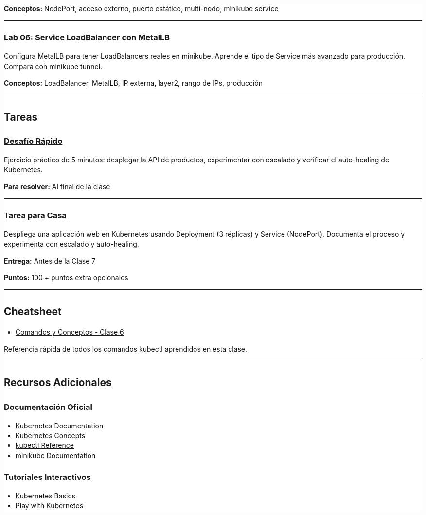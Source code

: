 **Conceptos:** NodePort, acceso externo, puerto estático, multi-nodo, minikube service

---

### [Lab 06: Service LoadBalancer con MetalLB](labs/06-loadbalancer-metallb/)
Configura MetalLB para tener LoadBalancers reales en minikube. Aprende el tipo de Service más avanzado para producción. Compara con minikube tunnel.

**Conceptos:** LoadBalancer, MetalLB, IP externa, layer2, rango de IPs, producción

---

## Tareas

### [Desafío Rápido](tareas/desafio-rapido.md)
Ejercicio práctico de 5 minutos: desplegar la API de productos, experimentar con escalado y verificar el auto-healing de Kubernetes.

**Para resolver:** Al final de la clase

---

### [Tarea para Casa](tareas/tarea-casa.md)
Despliega una aplicación web en Kubernetes usando Deployment (3 réplicas) y Service (NodePort). Documenta el proceso y experimenta con escalado y auto-healing.

**Entrega:** Antes de la Clase 7

**Puntos:** 100 + puntos extra opcionales

---

## Cheatsheet

- [Comandos y Conceptos - Clase 6](cheatsheet.md)

Referencia rápida de todos los comandos kubectl aprendidos en esta clase.

---

## Recursos Adicionales

### Documentación Oficial
- [Kubernetes Documentation](https://kubernetes.io/docs/home/)
- [Kubernetes Concepts](https://kubernetes.io/docs/concepts/)
- [kubectl Reference](https://kubernetes.io/docs/reference/kubectl/)
- [minikube Documentation](https://minikube.sigs.k8s.io/docs/)

### Tutoriales Interactivos
- [Kubernetes Basics](https://kubernetes.io/docs/tutorials/kubernetes-basics/)
- [Play with Kubernetes](https://labs.play-with-k8s.com/)
